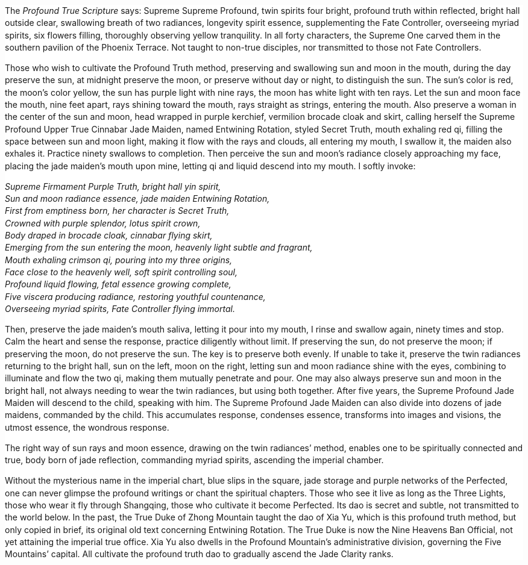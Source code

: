 The *Profound True Scripture* says: Supreme Supreme Profound, twin spirits four bright, profound truth within reflected, bright hall outside clear, swallowing breath of two radiances, longevity spirit essence, supplementing the Fate Controller, overseeing myriad spirits, six flowers filling, thoroughly observing yellow tranquility. In all forty characters, the Supreme One carved them in the southern pavilion of the Phoenix Terrace. Not taught to non-true disciples, nor transmitted to those not Fate Controllers.

Those who wish to cultivate the Profound Truth method, preserving and swallowing sun and moon in the mouth, during the day preserve the sun, at midnight preserve the moon, or preserve without day or night, to distinguish the sun. The sun’s color is red, the moon’s color yellow, the sun has purple light with nine rays, the moon has white light with ten rays. Let the sun and moon face the mouth, nine feet apart, rays shining toward the mouth, rays straight as strings, entering the mouth. Also preserve a woman in the center of the sun and moon, head wrapped in purple kerchief, vermilion brocade cloak and skirt, calling herself the Supreme Profound Upper True Cinnabar Jade Maiden, named Entwining Rotation, styled Secret Truth, mouth exhaling red qi, filling the space between sun and moon light, making it flow with the rays and clouds, all entering my mouth, I swallow it, the maiden also exhales it. Practice ninety swallows to completion. Then perceive the sun and moon’s radiance closely approaching my face, placing the jade maiden’s mouth upon mine, letting qi and liquid descend into my mouth. I softly invoke:

*Supreme Firmament Purple Truth, bright hall yin spirit,  
Sun and moon radiance essence, jade maiden Entwining Rotation,  
First from emptiness born, her character is Secret Truth,  
Crowned with purple splendor, lotus spirit crown,  
Body draped in brocade cloak, cinnabar flying skirt,  
Emerging from the sun entering the moon, heavenly light subtle and fragrant,  
Mouth exhaling crimson qi, pouring into my three origins,  
Face close to the heavenly well, soft spirit controlling soul,  
Profound liquid flowing, fetal essence growing complete,  
Five viscera producing radiance, restoring youthful countenance,  
Overseeing myriad spirits, Fate Controller flying immortal.*

Then, preserve the jade maiden’s mouth saliva, letting it pour into my mouth, I rinse and swallow again, ninety times and stop. Calm the heart and sense the response, practice diligently without limit. If preserving the sun, do not preserve the moon; if preserving the moon, do not preserve the sun. The key is to preserve both evenly. If unable to take it, preserve the twin radiances returning to the bright hall, sun on the left, moon on the right, letting sun and moon radiance shine with the eyes, combining to illuminate and flow the two qi, making them mutually penetrate and pour. One may also always preserve sun and moon in the bright hall, not always needing to wear the twin radiances, but using both together. After five years, the Supreme Profound Jade Maiden will descend to the child, speaking with him. The Supreme Profound Jade Maiden can also divide into dozens of jade maidens, commanded by the child. This accumulates response, condenses essence, transforms into images and visions, the utmost essence, the wondrous response.

The right way of sun rays and moon essence, drawing on the twin radiances’ method, enables one to be spiritually connected and true, body born of jade reflection, commanding myriad spirits, ascending the imperial chamber.

Without the mysterious name in the imperial chart, blue slips in the square, jade storage and purple networks of the Perfected, one can never glimpse the profound writings or chant the spiritual chapters. Those who see it live as long as the Three Lights, those who wear it fly through Shangqing, those who cultivate it become Perfected. Its dao is secret and subtle, not transmitted to the world below. In the past, the True Duke of Zhong Mountain taught the dao of Xia Yu, which is this profound truth method, but only copied in brief, its original old text concerning Entwining Rotation. The True Duke is now the Nine Heavens Ban Official, not yet attaining the imperial true office. Xia Yu also dwells in the Profound Mountain’s administrative division, governing the Five Mountains’ capital. All cultivate the profound truth dao to gradually ascend the Jade Clarity ranks.
